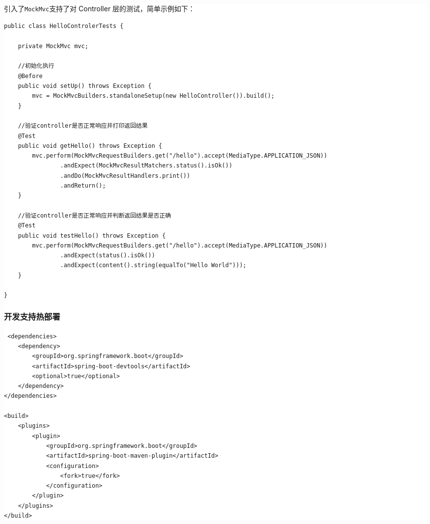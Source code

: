 引入了`MockMvc`支持了对 Controller 层的测试，简单示例如下：

```
public class HelloControlerTests {

    private MockMvc mvc;

    //初始化执行
    @Before
    public void setUp() throws Exception {
        mvc = MockMvcBuilders.standaloneSetup(new HelloController()).build();
    }

    //验证controller是否正常响应并打印返回结果
    @Test
    public void getHello() throws Exception {
        mvc.perform(MockMvcRequestBuilders.get("/hello").accept(MediaType.APPLICATION_JSON))
                .andExpect(MockMvcResultMatchers.status().isOk())
                .andDo(MockMvcResultHandlers.print())
                .andReturn();
    }
    
    //验证controller是否正常响应并判断返回结果是否正确
    @Test
    public void testHello() throws Exception {
        mvc.perform(MockMvcRequestBuilders.get("/hello").accept(MediaType.APPLICATION_JSON))
                .andExpect(status().isOk())
                .andExpect(content().string(equalTo("Hello World")));
    }

}
```

### 开发支持热部署

```
 <dependencies>
    <dependency>
        <groupId>org.springframework.boot</groupId>
        <artifactId>spring-boot-devtools</artifactId>
        <optional>true</optional>
    </dependency>
</dependencies>

<build>
    <plugins>
        <plugin>
            <groupId>org.springframework.boot</groupId>
            <artifactId>spring-boot-maven-plugin</artifactId>
            <configuration>
                <fork>true</fork>
            </configuration>
        </plugin>
    </plugins>
</build>
```
